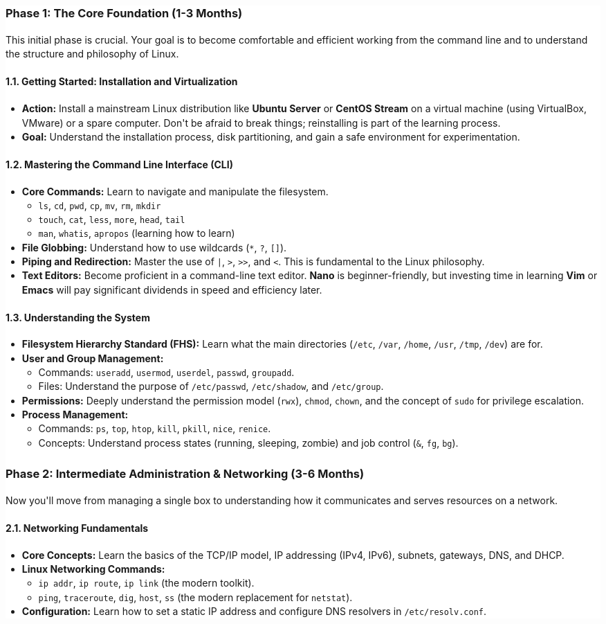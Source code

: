 ### **Phase 1: The Core Foundation (1-3 Months)**

This initial phase is crucial. Your goal is to become comfortable and efficient working from the command line and to understand the structure and philosophy of Linux.

#### **1.1. Getting Started: Installation and Virtualization**
* **Action:** Install a mainstream Linux distribution like **Ubuntu Server** or **CentOS Stream** on a virtual machine (using VirtualBox, VMware) or a spare computer. Don't be afraid to break things; reinstalling is part of the learning process.
* **Goal:** Understand the installation process, disk partitioning, and gain a safe environment for experimentation.

#### **1.2. Mastering the Command Line Interface (CLI)**
* **Core Commands:** Learn to navigate and manipulate the filesystem.
    * `ls`, `cd`, `pwd`, `cp`, `mv`, `rm`, `mkdir`
    * `touch`, `cat`, `less`, `more`, `head`, `tail`
    * `man`, `whatis`, `apropos` (learning how to learn)
* **File Globbing:** Understand how to use wildcards (`*`, `?`, `[]`).
* **Piping and Redirection:** Master the use of `|`, `>`, `>>`, and `<`. This is fundamental to the Linux philosophy.
* **Text Editors:** Become proficient in a command-line text editor. **Nano** is beginner-friendly, but investing time in learning **Vim** or **Emacs** will pay significant dividends in speed and efficiency later.

#### **1.3. Understanding the System**
* **Filesystem Hierarchy Standard (FHS):** Learn what the main directories (`/etc`, `/var`, `/home`, `/usr`, `/tmp`, `/dev`) are for.
* **User and Group Management:**
    * Commands: `useradd`, `usermod`, `userdel`, `passwd`, `groupadd`.
    * Files: Understand the purpose of `/etc/passwd`, `/etc/shadow`, and `/etc/group`.
* **Permissions:** Deeply understand the permission model (`rwx`), `chmod`, `chown`, and the concept of `sudo` for privilege escalation.
* **Process Management:**
    * Commands: `ps`, `top`, `htop`, `kill`, `pkill`, `nice`, `renice`.
    * Concepts: Understand process states (running, sleeping, zombie) and job control (`&`, `fg`, `bg`).

### **Phase 2: Intermediate Administration & Networking (3-6 Months)**

Now you'll move from managing a single box to understanding how it communicates and serves resources on a network.

#### **2.1. Networking Fundamentals**
* **Core Concepts:** Learn the basics of the TCP/IP model, IP addressing (IPv4, IPv6), subnets, gateways, DNS, and DHCP.
* **Linux Networking Commands:**
    * `ip addr`, `ip route`, `ip link` (the modern toolkit).
    * `ping`, `traceroute`, `dig`, `host`, `ss` (the modern replacement for `netstat`).
* **Configuration:** Learn how to set a static IP address and configure DNS resolvers in `/etc/resolv.conf`.

